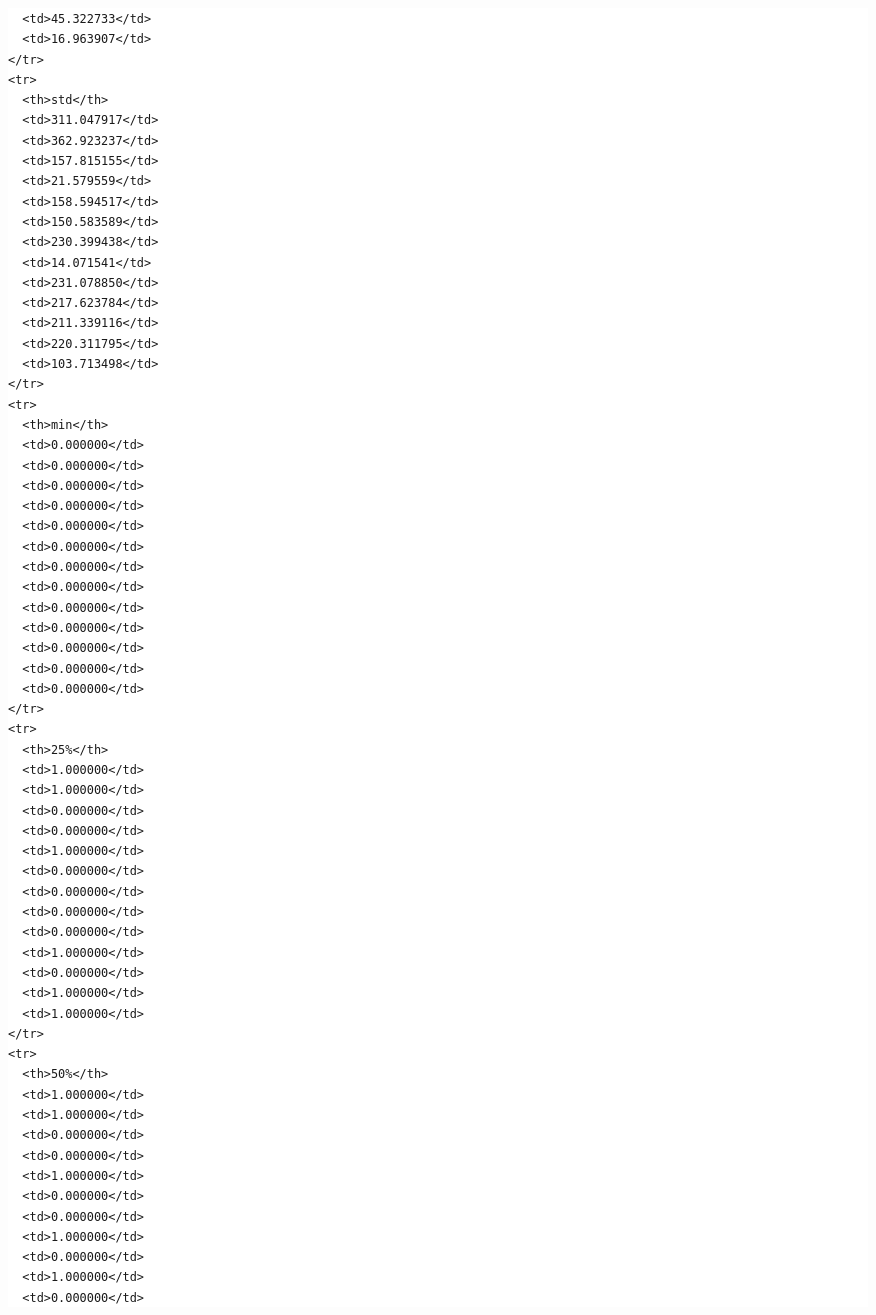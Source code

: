       <td>45.322733</td>
      <td>16.963907</td>
    </tr>
    <tr>
      <th>std</th>
      <td>311.047917</td>
      <td>362.923237</td>
      <td>157.815155</td>
      <td>21.579559</td>
      <td>158.594517</td>
      <td>150.583589</td>
      <td>230.399438</td>
      <td>14.071541</td>
      <td>231.078850</td>
      <td>217.623784</td>
      <td>211.339116</td>
      <td>220.311795</td>
      <td>103.713498</td>
    </tr>
    <tr>
      <th>min</th>
      <td>0.000000</td>
      <td>0.000000</td>
      <td>0.000000</td>
      <td>0.000000</td>
      <td>0.000000</td>
      <td>0.000000</td>
      <td>0.000000</td>
      <td>0.000000</td>
      <td>0.000000</td>
      <td>0.000000</td>
      <td>0.000000</td>
      <td>0.000000</td>
      <td>0.000000</td>
    </tr>
    <tr>
      <th>25%</th>
      <td>1.000000</td>
      <td>1.000000</td>
      <td>0.000000</td>
      <td>0.000000</td>
      <td>1.000000</td>
      <td>0.000000</td>
      <td>0.000000</td>
      <td>0.000000</td>
      <td>0.000000</td>
      <td>1.000000</td>
      <td>0.000000</td>
      <td>1.000000</td>
      <td>1.000000</td>
    </tr>
    <tr>
      <th>50%</th>
      <td>1.000000</td>
      <td>1.000000</td>
      <td>0.000000</td>
      <td>0.000000</td>
      <td>1.000000</td>
      <td>0.000000</td>
      <td>0.000000</td>
      <td>1.000000</td>
      <td>0.000000</td>
      <td>1.000000</td>
      <td>0.000000</td>